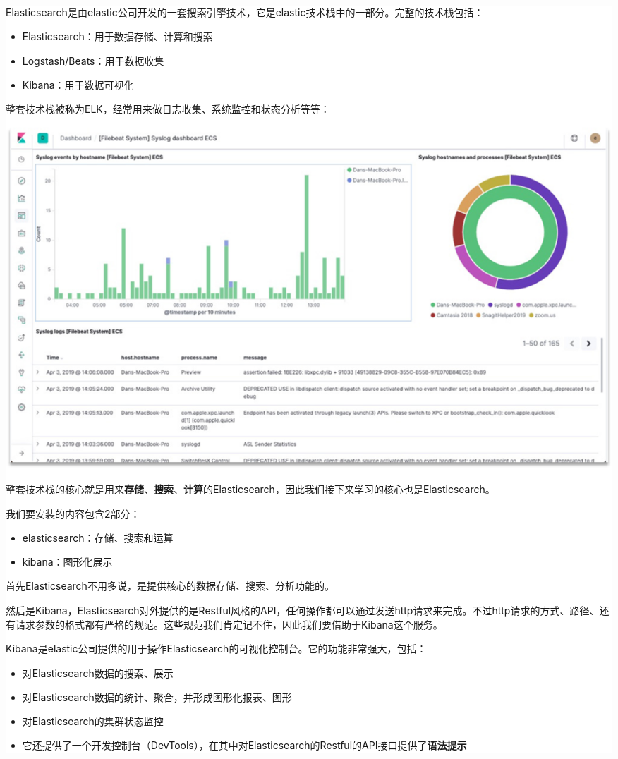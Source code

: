 Elasticsearch是由elastic公司开发的一套搜索引擎技术，它是elastic技术栈中的一部分。完整的技术栈包括：

* Elasticsearch：用于数据存储、计算和搜索

* Logstash/Beats：用于数据收集

* Kibana：用于数据可视化

整套技术栈被称为ELK，经常用来做日志收集、系统监控和状态分析等等：

![](./day08-Elasticsearch.assets/image-2.png)

整套技术栈的核心就是用来**存储**、**搜索**、**计算**的Elasticsearch，因此我们接下来学习的核心也是Elasticsearch。

我们要安装的内容包含2部分：

* elasticsearch：存储、搜索和运算

* kibana：图形化展示

首先Elasticsearch不用多说，是提供核心的数据存储、搜索、分析功能的。

然后是Kibana，Elasticsearch对外提供的是Restful风格的API，任何操作都可以通过发送http请求来完成。不过http请求的方式、路径、还有请求参数的格式都有严格的规范。这些规范我们肯定记不住，因此我们要借助于Kibana这个服务。

Kibana是elastic公司提供的用于操作Elasticsearch的可视化控制台。它的功能非常强大，包括：

* 对Elasticsearch数据的搜索、展示

* 对Elasticsearch数据的统计、聚合，并形成图形化报表、图形

* 对Elasticsearch的集群状态监控

* 它还提供了一个开发控制台（DevTools），在其中对Elasticsearch的Restful的API接口提供了**语法提示**
